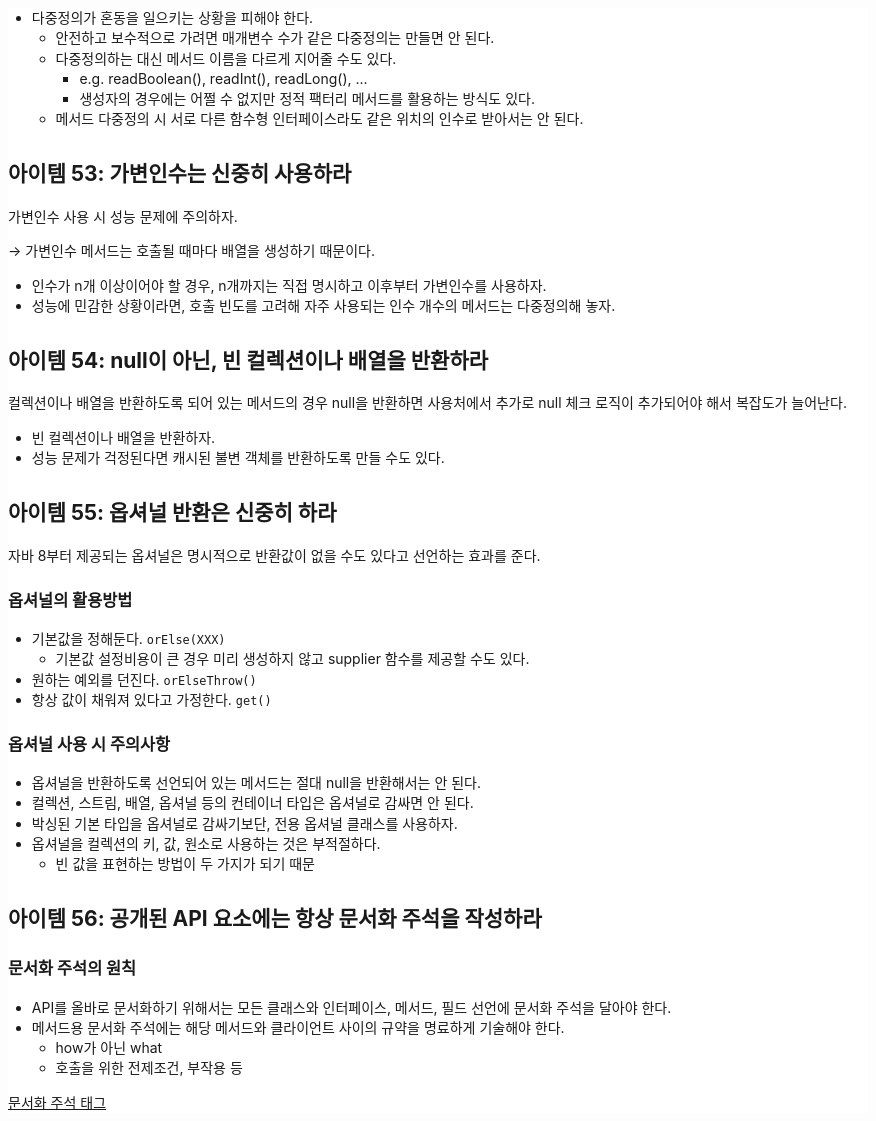 - 다중정의가 혼동을 일으키는 상황을 피해야 한다.
    - 안전하고 보수적으로 가려면 매개변수 수가 같은 다중정의는 만들면 안 된다.
    - 다중정의하는 대신 메서드 이름을 다르게 지어줄 수도 있다.
        - e.g. readBoolean(), readInt(), readLong(), ...
        - 생성자의 경우에는 어쩔 수 없지만 정적 팩터리 메서드를 활용하는 방식도 있다.
    - 메서드 다중정의 시 서로 다른 함수형 인터페이스라도 같은 위치의 인수로 받아서는 안 된다.

## 아이템 53: 가변인수는 신중히 사용하라

가변인수 사용 시 성능 문제에 주의하자.

→ 가변인수 메서드는 호출될 때마다 배열을 생성하기 때문이다.

- 인수가 n개 이상이어야 할 경우, n개까지는 직접 명시하고 이후부터 가변인수를 사용하자.
- 성능에 민감한 상황이라면, 호출 빈도를 고려해 자주 사용되는 인수 개수의 메서드는 다중정의해 놓자.

## 아이템 54: null이 아닌, 빈 컬렉션이나 배열을 반환하라

컬렉션이나 배열을 반환하도록 되어 있는 메서드의 경우 null을 반환하면 사용처에서 추가로 null 체크 로직이 추가되어야 해서 복잡도가 늘어난다.

- 빈 컬렉션이나 배열을 반환하자.
- 성능 문제가 걱정된다면 캐시된 불변 객체를 반환하도록 만들 수도 있다.

## 아이템 55: 옵셔널 반환은 신중히 하라

자바 8부터 제공되는 옵셔널은 명시적으로 반환값이 없을 수도 있다고 선언하는 효과를 준다.

### 옵셔널의 활용방법

- 기본값을 정해둔다. `orElse(XXX)`
    - 기본값 설정비용이 큰 경우 미리 생성하지 않고 supplier 함수를 제공할 수도 있다.
- 원하는 예외를 던진다. `orElseThrow()`
- 항상 값이 채워져 있다고 가정한다. `get()`

### 옵셔널 사용 시 주의사항

- 옵셔널을 반환하도록 선언되어 있는 메서드는 절대 null을 반환해서는 안 된다.
- 컬렉션, 스트림, 배열, 옵셔널 등의 컨테이너 타입은 옵셔널로 감싸면 안 된다.
- 박싱된 기본 타입을 옵셔널로 감싸기보단, 전용 옵셔널 클래스를 사용하자.
- 옵셔널을 컬렉션의 키, 값, 원소로 사용하는 것은 부적절하다.
    - 빈 값을 표현하는 방법이 두 가지가 되기 때문

## 아이템 56: 공개된 API 요소에는 항상 문서화 주석을 작성하라

### 문서화 주석의 원칙

- API를 올바로 문서화하기 위해서는 모든 클래스와 인터페이스, 메서드, 필드 선언에 문서화 주석을 달아야 한다.
- 메서드용 문서화 주석에는 해당 메서드와 클라이언트 사이의 규약을 명료하게 기술해야 한다.
    - how가 아닌 what
    - 호출을 위한 전제조건, 부작용 등

[문서화 주석 태그](https://www.notion.so/48bd0867e9004a5a8fb35a7045a6e481)
